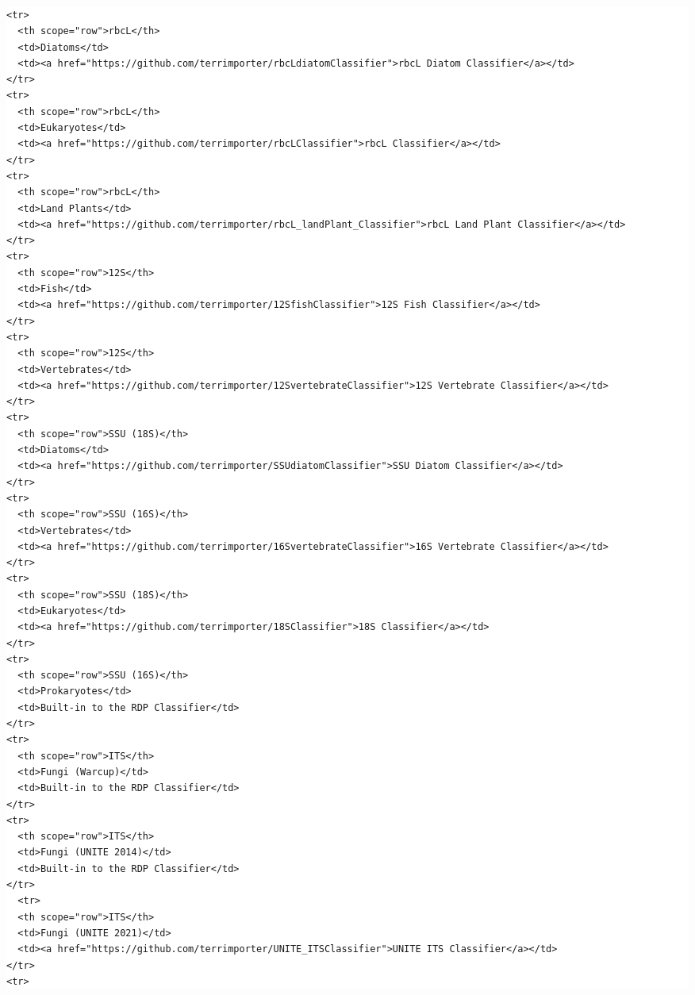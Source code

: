     <tr>
      <th scope="row">rbcL</th>
      <td>Diatoms</td>
      <td><a href="https://github.com/terrimporter/rbcLdiatomClassifier">rbcL Diatom Classifier</a></td>
    </tr>
    <tr>
      <th scope="row">rbcL</th>
      <td>Eukaryotes</td>
      <td><a href="https://github.com/terrimporter/rbcLClassifier">rbcL Classifier</a></td>
    </tr>
    <tr>
      <th scope="row">rbcL</th>
      <td>Land Plants</td>
      <td><a href="https://github.com/terrimporter/rbcL_landPlant_Classifier">rbcL Land Plant Classifier</a></td>
    </tr>
    <tr>
      <th scope="row">12S</th>
      <td>Fish</td>
      <td><a href="https://github.com/terrimporter/12SfishClassifier">12S Fish Classifier</a></td>
    </tr>
    <tr>
      <th scope="row">12S</th>
      <td>Vertebrates</td>
      <td><a href="https://github.com/terrimporter/12SvertebrateClassifier">12S Vertebrate Classifier</a></td>
    </tr>
    <tr>
      <th scope="row">SSU (18S)</th>
      <td>Diatoms</td>
      <td><a href="https://github.com/terrimporter/SSUdiatomClassifier">SSU Diatom Classifier</a></td>
    </tr>
    <tr>
      <th scope="row">SSU (16S)</th>
      <td>Vertebrates</td>
      <td><a href="https://github.com/terrimporter/16SvertebrateClassifier">16S Vertebrate Classifier</a></td>
    </tr>
    <tr>
      <th scope="row">SSU (18S)</th>
      <td>Eukaryotes</td>
      <td><a href="https://github.com/terrimporter/18SClassifier">18S Classifier</a></td>
    </tr>
    <tr>
      <th scope="row">SSU (16S)</th>
      <td>Prokaryotes</td>
      <td>Built-in to the RDP Classifier</td>
    </tr>
    <tr>
      <th scope="row">ITS</th>
      <td>Fungi (Warcup)</td>
      <td>Built-in to the RDP Classifier</td>
    </tr>
    <tr>
      <th scope="row">ITS</th>
      <td>Fungi (UNITE 2014)</td>
      <td>Built-in to the RDP Classifier</td>
    </tr>
      <tr>
      <th scope="row">ITS</th>
      <td>Fungi (UNITE 2021)</td>
      <td><a href="https://github.com/terrimporter/UNITE_ITSClassifier">UNITE ITS Classifier</a></td>
    </tr>
    <tr>